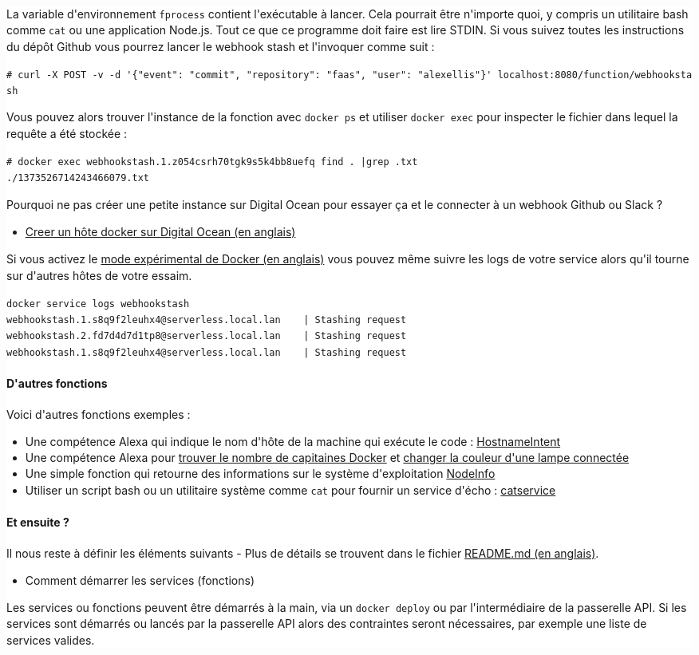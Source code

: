 La variable d'environnement `fprocess` contient l'exécutable à lancer. Cela pourrait être n'importe quoi, y compris un utilitaire bash comme `cat` ou une application Node.js. Tout ce que ce programme doit faire est lire STDIN.
Si vous suivez toutes les instructions du dépôt Github vous pourrez lancer le webhook stash et l'invoquer comme suit :

```
# curl -X POST -v -d '{"event": "commit", "repository": "faas", "user": "alexellis"}' localhost:8080/function/webhookstash
```

Vous pouvez alors trouver l'instance de la fonction avec `docker ps` et utiliser `docker exec` pour inspecter le fichier dans lequel la requête a été stockée :

```
# docker exec webhookstash.1.z054csrh70tgk9s5k4bb8uefq find . |grep .txt
./1373526714243466079.txt
```

Pourquoi ne pas créer une petite instance sur Digital Ocean pour essayer ça et le connecter à un webhook Github ou Slack ?

* [Creer un hôte docker sur Digital Ocean (en anglais)](https://m.do.co/c/8d4e75e9886f)

Si vous activez le [mode expérimental de Docker (en anglais)](https://github.com/docker/docker/tree/master/experimental) vous pouvez même suivre les logs de votre service alors qu'il tourne sur d'autres hôtes de votre essaim.

```
docker service logs webhookstash
webhookstash.1.s8q9f2leuhx4@serverless.local.lan    | Stashing request
webhookstash.2.fd7d4d7d1tp8@serverless.local.lan    | Stashing request
webhookstash.1.s8q9f2leuhx4@serverless.local.lan    | Stashing request
```

#### D'autres fonctions

Voici d'autres fonctions exemples :

* Une compétence Alexa qui indique le nom d'hôte de la machine qui exécute le code : [HostnameIntent](https://github.com/alexellis/faas/tree/draft_1/sample-functions/HostnameIntent)
* Une compétence Alexa pour [trouver le nombre de capitaines Docker](https://github.com/alexellis/faas/tree/draft_1/sample-functions/CaptainsIntent) et [changer la couleur d'une lampe connectée](https://github.com/alexellis/faas/tree/draft_1/sample-functions/ChangeColorIntent)
* Une simple fonction qui retourne des informations sur le système d'exploitation [NodeInfo](https://github.com/alexellis/faas/tree/draft_1/sample-functions/NodeInfo)
* Utiliser un script bash ou un utilitaire système comme `cat` pour fournir un service d'écho : [catservice](https://github.com/alexellis/faas/tree/draft_1/sample-functions/catservice)

#### Et ensuite ?

Il nous reste à définir les éléments suivants - Plus de détails se trouvent dans le fichier [README.md (en anglais)](https://github.com/alexellis/faas/tree/draft_1).

* Comment démarrer les services (fonctions)

Les services ou fonctions peuvent être démarrés à la main, via un `docker deploy` ou par l'intermédiaire de la passerelle API. Si les services sont démarrés ou lancés par la passerelle API alors des contraintes seront nécessaires, par exemple une liste de services valides.
